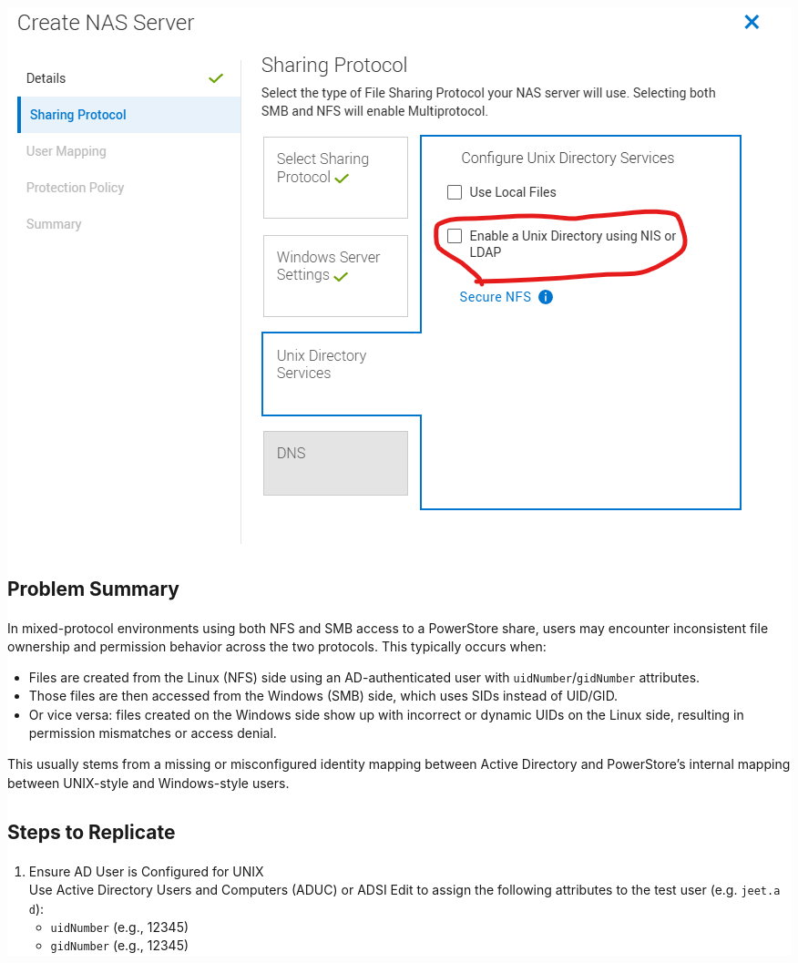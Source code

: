 ![](images/2025-03-25-10-40-06.png)

## Problem Summary

In mixed-protocol environments using both NFS and SMB access to a PowerStore share, users may encounter inconsistent file ownership and permission behavior across the two protocols. This typically occurs when:

- Files are created from the Linux (NFS) side using an AD-authenticated user with `uidNumber`/`gidNumber` attributes.
- Those files are then accessed from the Windows (SMB) side, which uses SIDs instead of UID/GID.
- Or vice versa: files created on the Windows side show up with incorrect or dynamic UIDs on the Linux side, resulting in permission mismatches or access denial.

This usually stems from a missing or misconfigured identity mapping between Active Directory and PowerStore’s internal mapping between UNIX-style and Windows-style users.

## Steps to Replicate

1. Ensure AD User is Configured for UNIX  
   Use Active Directory Users and Computers (ADUC) or ADSI Edit to assign the following attributes to the test user (e.g. `jeet.ad`):
   - `uidNumber` (e.g., 12345)
   - `gidNumber` (e.g., 12345)
